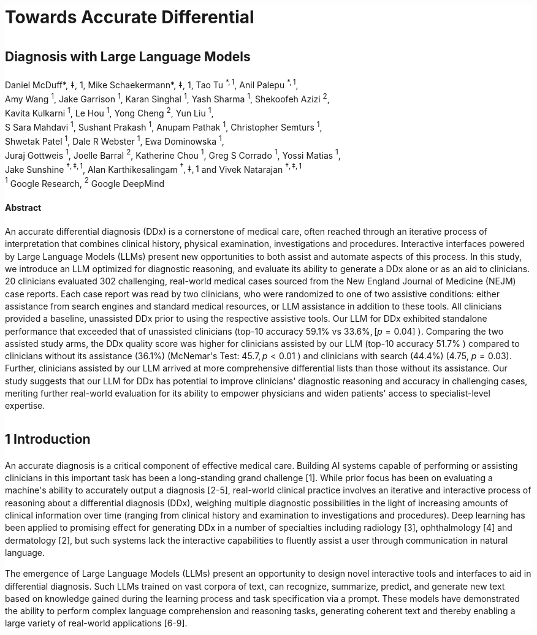 # Towards Accurate Differential 

## Diagnosis with Large Language Models

Daniel McDuff*, ‡, 1, Mike Schaekermann*, ‡, 1, Tao Tu ${ }^{*, 1}$, Anil Palepu ${ }^{*, 1}$,<br>Amy Wang ${ }^{1}$, Jake Garrison ${ }^{1}$, Karan Singhal ${ }^{1}$, Yash Sharma ${ }^{1}$, Shekoofeh Azizi ${ }^{2}$,<br>Kavita Kulkarni ${ }^{1}$, Le Hou ${ }^{1}$, Yong Cheng ${ }^{2}$, Yun Liu ${ }^{1}$,<br>S Sara Mahdavi ${ }^{1}$, Sushant Prakash ${ }^{1}$, Anupam Pathak ${ }^{1}$, Christopher Semturs ${ }^{1}$,<br>Shwetak Patel ${ }^{1}$, Dale R Webster ${ }^{1}$, Ewa Dominowska ${ }^{1}$,<br>Juraj Gottweis ${ }^{1}$, Joelle Barral ${ }^{2}$, Katherine Chou ${ }^{1}$, Greg S Corrado ${ }^{1}$, Yossi Matias ${ }^{1}$,<br>Jake Sunshine ${ }^{\dagger, \ddagger, 1}$, Alan Karthikesalingam ${ }^{\dagger}, \ddagger, 1$ and Vivek Natarajan ${ }^{\dagger, \ddagger, 1}$<br>${ }^{1}$ Google Research, ${ }^{2}$ Google DeepMind


#### Abstract

An accurate differential diagnosis (DDx) is a cornerstone of medical care, often reached through an iterative process of interpretation that combines clinical history, physical examination, investigations and procedures. Interactive interfaces powered by Large Language Models (LLMs) present new opportunities to both assist and automate aspects of this process. In this study, we introduce an LLM optimized for diagnostic reasoning, and evaluate its ability to generate a DDx alone or as an aid to clinicians. 20 clinicians evaluated 302 challenging, real-world medical cases sourced from the New England Journal of Medicine (NEJM) case reports. Each case report was read by two clinicians, who were randomized to one of two assistive conditions: either assistance from search engines and standard medical resources, or LLM assistance in addition to these tools. All clinicians provided a baseline, unassisted DDx prior to using the respective assistive tools. Our LLM for DDx exhibited standalone performance that exceeded that of unassisted clinicians (top-10 accuracy $59.1 \%$ vs $33.6 \%,[p=0.04]$ ). Comparing the two assisted study arms, the DDx quality score was higher for clinicians assisted by our LLM (top-10 accuracy $51.7 \%$ ) compared to clinicians without its assistance (36.1\%) (McNemar's Test: $45.7, p<0.01$ ) and clinicians with search (44.4\%) (4.75, $p=0.03)$. Further, clinicians assisted by our LLM arrived at more comprehensive differential lists than those without its assistance. Our study suggests that our LLM for DDx has potential to improve clinicians' diagnostic reasoning and accuracy in challenging cases, meriting further real-world evaluation for its ability to empower physicians and widen patients' access to specialist-level expertise.


## 1 Introduction

An accurate diagnosis is a critical component of effective medical care. Building AI systems capable of performing or assisting clinicians in this important task has been a long-standing grand challenge [1]. While prior focus has been on evaluating a machine's ability to accurately output a diagnosis [2-5], real-world clinical practice involves an iterative and interactive process of reasoning about a differential diagnosis (DDx), weighing multiple diagnostic possibilities in the light of increasing amounts of clinical information over time (ranging from clinical history and examination to investigations and procedures). Deep learning has been applied to promising effect for generating DDx in a number of specialties including radiology [3], ophthalmology [4] and dermatology [2], but such systems lack the interactive capabilities to fluently assist a user through communication in natural language.

The emergence of Large Language Models (LLMs) present an opportunity to design novel interactive tools and interfaces to aid in differential diagnosis. Such LLMs trained on vast corpora of text, can recognize, summarize, predict, and generate new text based on knowledge gained during the learning process and task specification via a prompt. These models have demonstrated the ability to perform complex language comprehension and reasoning tasks, generating coherent text and thereby enabling a large variety of real-world applications [6-9].
